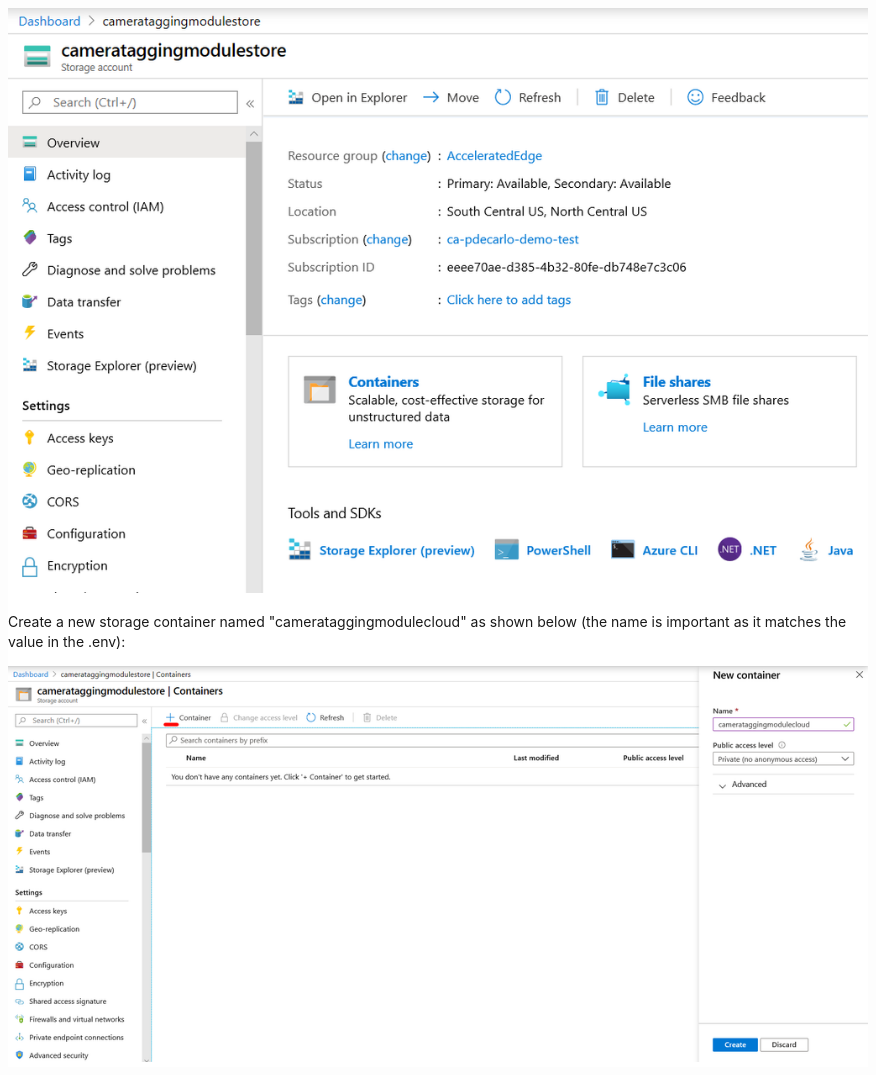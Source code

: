 ![Storage Overview](../assets/AzureStorageOverview.PNG)

Create a new storage container named "camerataggingmodulecloud" as shown below (the name is important as it matches the value in the .env):

![New Container](../assets/AzureStorageContainerCreate.PNG)
